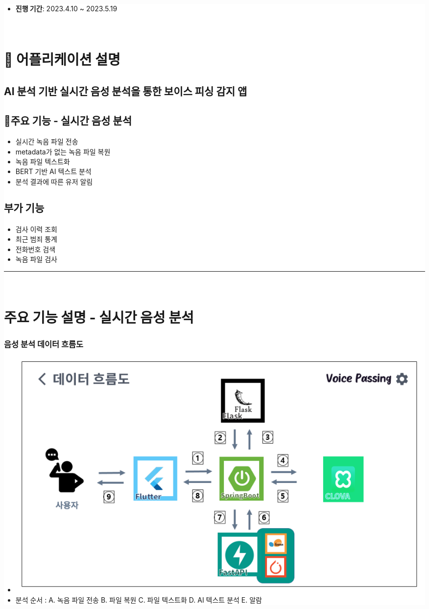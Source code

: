

- **진행 기간**: 2023.4.10  ~ 2023.5.19

<br>

# 📢 어플리케이션 설명
## AI 분석 기반 실시간 음성 분석을 통한 보이스 피싱 감지 앱
## 🌟주요 기능 - 실시간 음성 분석
  - 실시간 녹음 파일 전송
  - metadata가 없는 녹음 파일 복원
  - 녹음 파일 텍스트화
  - BERT 기반 AI 텍스트 분석
  - 분석 결과에 따른 유저 알림
## 부가 기능
- 검사 이력 조회
- 최근 범죄 통계
- 전화번호 검색
- 녹음 파일 검사

---
<br>

# 주요 기능 설명 - 실시간 음성 분석 


### 음성 분석 데이터 흐름도
- ![dataflow](./assets/dataflow.png)
- 분석 순서 : A. 녹음 파일 전송 B. 파일 복원 C. 파일 텍스트화 D. AI 텍스트 분석 E. 알람
